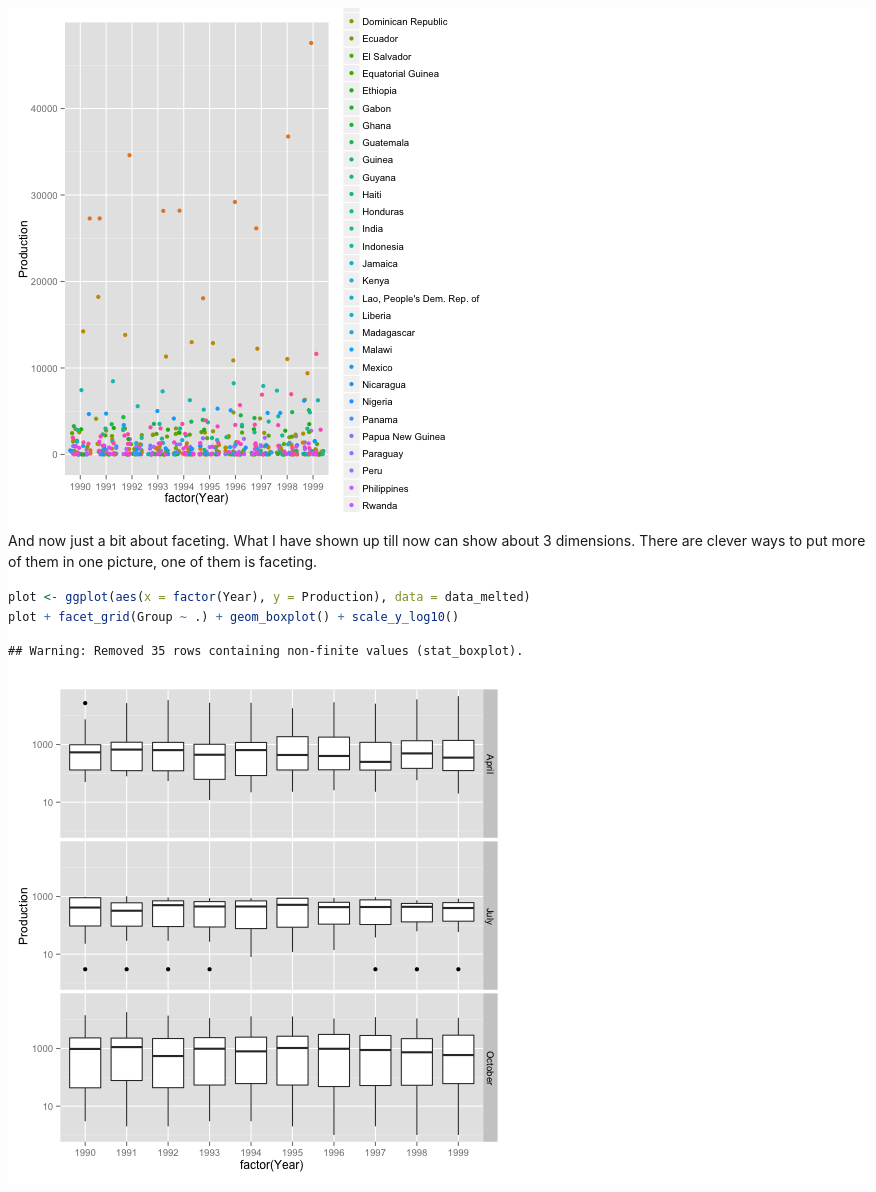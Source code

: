 ![plot of chunk unnamed-chunk-16](figure/unnamed-chunk-16.png) 

And now just a bit about faceting. What I have shown up till now can show about 3 dimensions. There are clever ways to put more of them in one picture, one of them is faceting.

```r
plot <- ggplot(aes(x = factor(Year), y = Production), data = data_melted)
plot + facet_grid(Group ~ .) + geom_boxplot() + scale_y_log10()
```

```
## Warning: Removed 35 rows containing non-finite values (stat_boxplot).
```

![plot of chunk unnamed-chunk-17](figure/unnamed-chunk-17.png) 